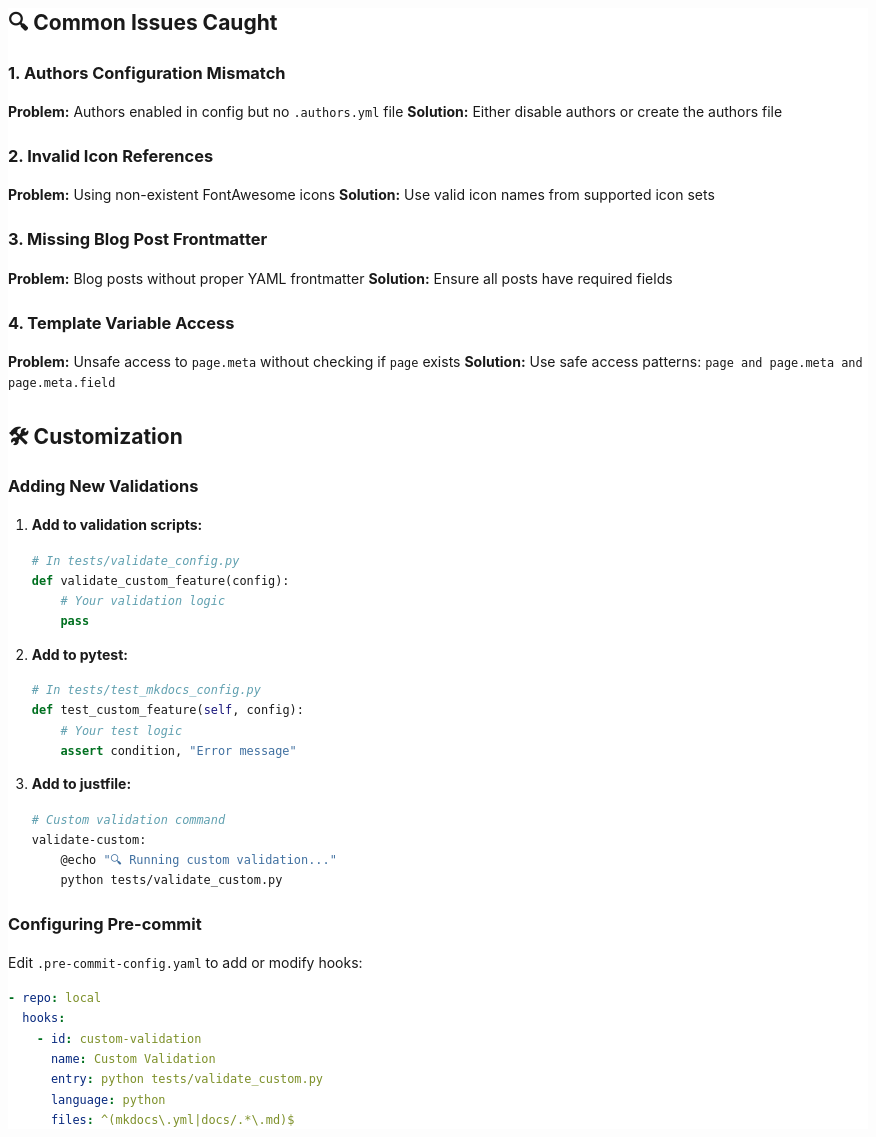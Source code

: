 ## 🔍 Common Issues Caught

### 1. Authors Configuration Mismatch
**Problem:** Authors enabled in config but no `.authors.yml` file
**Solution:** Either disable authors or create the authors file

### 2. Invalid Icon References
**Problem:** Using non-existent FontAwesome icons
**Solution:** Use valid icon names from supported icon sets

### 3. Missing Blog Post Frontmatter
**Problem:** Blog posts without proper YAML frontmatter
**Solution:** Ensure all posts have required fields

### 4. Template Variable Access
**Problem:** Unsafe access to `page.meta` without checking if `page` exists
**Solution:** Use safe access patterns: `page and page.meta and page.meta.field`

## 🛠️ Customization

### Adding New Validations

1. **Add to validation scripts:**
   ```python
   # In tests/validate_config.py
   def validate_custom_feature(config):
       # Your validation logic
       pass
   ```

2. **Add to pytest:**
   ```python
   # In tests/test_mkdocs_config.py
   def test_custom_feature(self, config):
       # Your test logic
       assert condition, "Error message"
   ```

3. **Add to justfile:**
   ```bash
   # Custom validation command
   validate-custom:
       @echo "🔍 Running custom validation..."
       python tests/validate_custom.py
   ```

### Configuring Pre-commit

Edit `.pre-commit-config.yaml` to add or modify hooks:

```yaml
- repo: local
  hooks:
    - id: custom-validation
      name: Custom Validation
      entry: python tests/validate_custom.py
      language: python
      files: ^(mkdocs\.yml|docs/.*\.md)$
```

